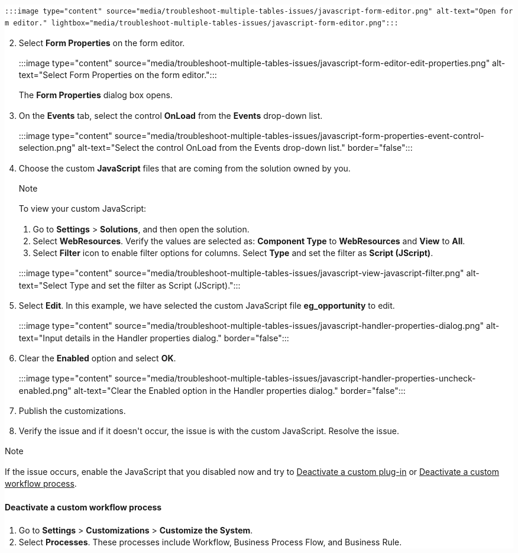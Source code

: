     :::image type="content" source="media/troubleshoot-multiple-tables-issues/javascript-form-editor.png" alt-text="Open form editor." lightbox="media/troubleshoot-multiple-tables-issues/javascript-form-editor.png":::

2. Select **Form Properties** on the form editor.

    :::image type="content" source="media/troubleshoot-multiple-tables-issues/javascript-form-editor-edit-properties.png" alt-text="Select Form Properties on the form editor.":::

    The **Form Properties** dialog box opens.

3. On the **Events** tab, select the control **OnLoad** from the **Events** drop-down list.

   :::image type="content" source="media/troubleshoot-multiple-tables-issues/javascript-form-properties-event-control-selection.png" alt-text="Select the control OnLoad from the Events drop-down list." border="false":::

4. Choose the custom **JavaScript** files that are coming from the solution owned by you.

   > [!NOTE]
   > To view your custom JavaScript:
   >
   > 1. Go to **Settings** > **Solutions**, and then open the solution.
   > 2. Select **WebResources**. Verify the values are selected as: **Component Type** to **WebResources** and **View** to **All**.
   > 3. Select **Filter** icon to enable filter options for columns. Select **Type** and set the filter as **Script (JScript)**.
   >
   > :::image type="content" source="media/troubleshoot-multiple-tables-issues/javascript-view-javascript-filter.png" alt-text="Select Type and set the filter as Script (JScript).":::

5. Select **Edit**. In this example, we have selected the custom JavaScript file **eg_opportunity** to edit.

    :::image type="content" source="media/troubleshoot-multiple-tables-issues/javascript-handler-properties-dialog.png" alt-text="Input details in the Handler properties dialog." border="false":::

6. Clear the **Enabled** option and select **OK**.

    :::image type="content" source="media/troubleshoot-multiple-tables-issues/javascript-handler-properties-uncheck-enabled.png" alt-text="Clear the Enabled option in the Handler properties dialog." border="false":::

7. Publish the customizations.

8. Verify the issue and if it doesn't occur, the issue is with the custom JavaScript. Resolve the issue.

> [!NOTE]
> If the issue occurs, enable the JavaScript that you disabled now and try to [Deactivate a custom plug-in](#deactivate-a-custom-plug-in) or [Deactivate a custom workflow process](#deactivate-a-custom-workflow-process).

#### Deactivate a custom workflow process

1. Go to **Settings** > **Customizations** > **Customize the System**.
2. Select **Processes**. These processes include Workflow, Business Process Flow, and Business Rule.
